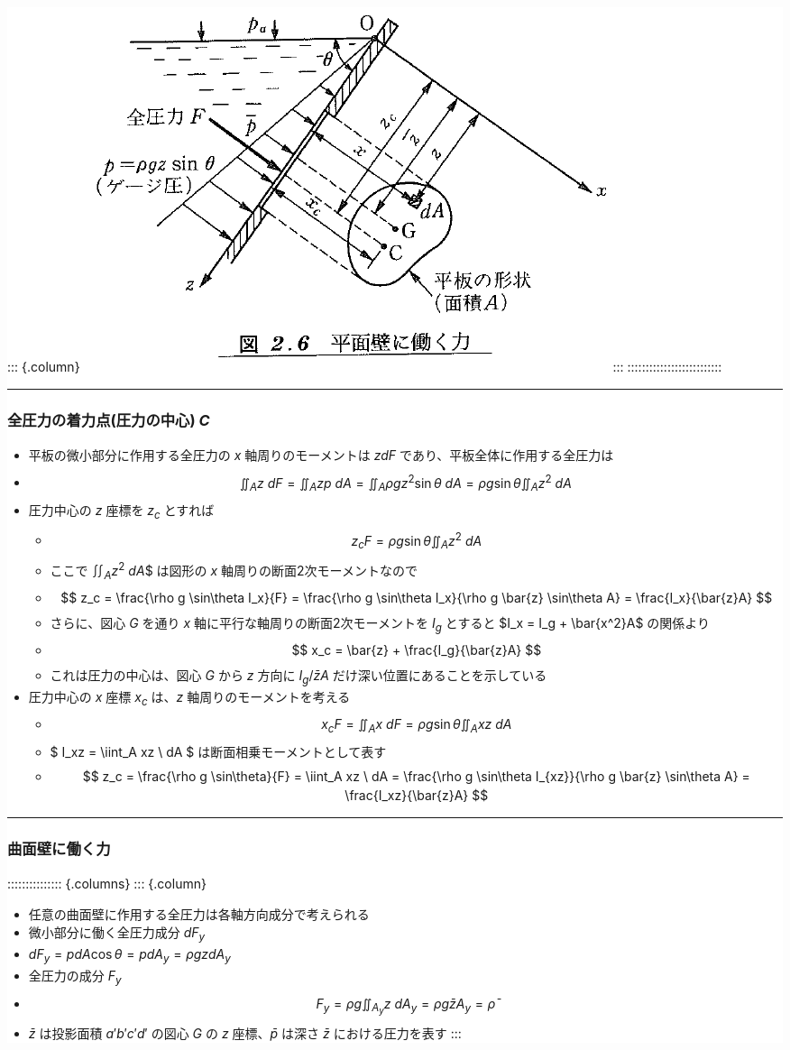 ::: {.column}
![2-6](Basics_of_Fluid_Mechanics/images/2-6.png)
:::
::::::::::::::::::::::::::


---


### 全圧力の着力点(圧力の中心) $C$ 
- 平板の微小部分に作用する全圧力の $x$ 軸周りのモーメントは $zdF$ であり、平板全体に作用する全圧力は
- $$ \iint_A z \ dF = \iint_A zp \ dA = \iint_A \rho g z^2 \sin\theta \ dA = \rho g \sin\theta \iint_A  z^2 \ dA $$
- 圧力中心の $z$ 座標を  $z_c$ とすれば
  - $$ z_c F = \rho g \sin\theta \iint_A z^2 \ dA $$
  - ここで $\iint_A z^2 \ dA$$ は図形の $x$ 軸周りの断面2次モーメントなので
  - $$ z_c = \frac{\rho g \sin\theta I_x}{F} = \frac{\rho g \sin\theta I_x}{\rho g \bar{z} \sin\theta A} = \frac{I_x}{\bar{z}A} $$
  - さらに、図心 $G$ を通り $x$ 軸に平行な軸周りの断面2次モーメントを $I_g$ とすると $I_x = I_g + \bar{x^2}A$ の関係より
  - $$ x_c = \bar{z} + \frac{I_g}{\bar{z}A} $$
  - これは圧力の中心は、図心 $G$ から $z$ 方向に $I_g / \bar{z}A$ だけ深い位置にあることを示している
- 圧力中心の $x$ 座標 $x_c$ は、$z$ 軸周りのモーメントを考える
  - $$ x_c F = \iint_A x \ dF = \rho g \sin\theta \iint_A xz \ dA $$
  - $ I_xz = \iint_A xz \ dA $ は断面相乗モーメントとして表す
  - $$ z_c = \frac{\rho g \sin\theta}{F} = \iint_A xz \ dA = \frac{\rho g \sin\theta I_{xz}}{\rho g \bar{z} \sin\theta A} = \frac{I_xz}{\bar{z}A} $$

---


### 曲面壁に働く力
::::::::::::::: {.columns}
::: {.column}
- 任意の曲面壁に作用する全圧力は各軸方向成分で考えられる
- 微小部分に働く全圧力成分 $dF_y$
- $dF_y = p dA \cos\theta = pdA_y = \rho g z dA_y$
- 全圧力の成分 $F_y$
- $$ F_y = \rho g \iint_{A_y}z \ dA_y = \rho g \bar{z}A_y = \bar{\rho} $$
- $\bar{z}$ は投影面積 $a'b'c'd'$ の図心 $G$ の $z$ 座標、$\bar{p}$ は深さ $\bar{z}$ における圧力を表す
:::
